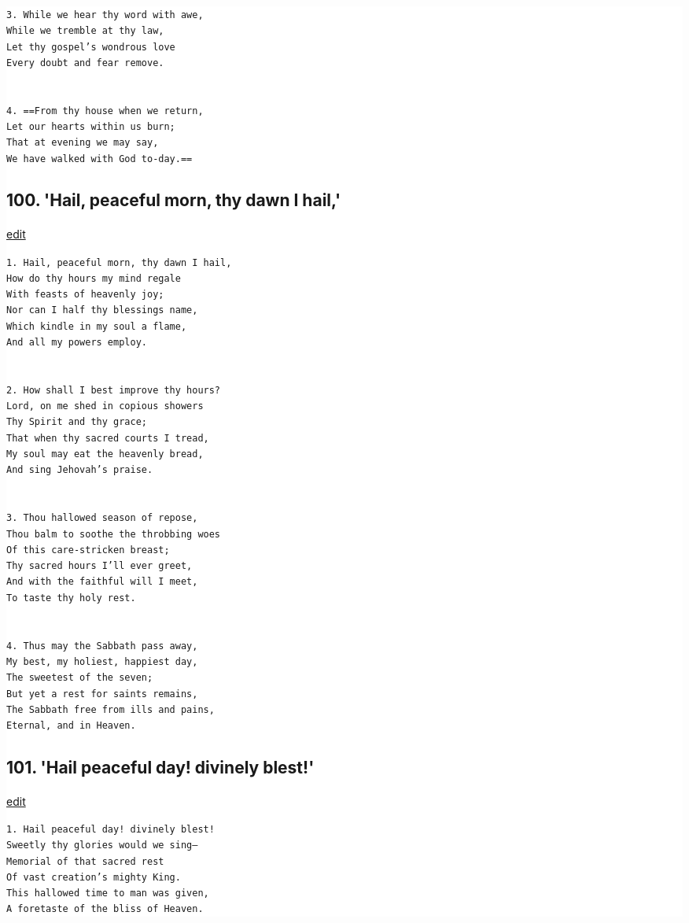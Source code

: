 
    3. While we hear thy word with awe,
    While we tremble at thy law,
    Let thy gospel’s wondrous love
    Every doubt and fear remove.


    4. ==From thy house when we return,
    Let our hearts within us burn;
    That at evening we may say,
    We have walked with God to-day.==
 
 

## 100.  'Hail, peaceful morn, thy dawn I hail,'
[edit](https://docs.google.com/document/d/1VSMlS5HozPaShHRQ6RQo82dDgSZShlvB/edit?mode=html)



    1. Hail, peaceful morn, thy dawn I hail, 
    How do thy hours my mind regale
    With feasts of heavenly joy;
    Nor can I half thy blessings name, 
    Which kindle in my soul a flame,
    And all my powers employ.


    2. How shall I best improve thy hours? 
    Lord, on me shed in copious showers
    Thy Spirit and thy grace;
    That when thy sacred courts I tread, 
    My soul may eat the heavenly bread, 
    And sing Jehovah’s praise.


    3. Thou hallowed season of repose,
    Thou balm to soothe the throbbing woes 
    Of this care-stricken breast;
    Thy sacred hours I’ll ever greet,
    And with the faithful will I meet,
    To taste thy holy rest.


    4. Thus may the Sabbath pass away,
    My best, my holiest, happiest day,
    The sweetest of the seven;
    But yet a rest for saints remains,
    The Sabbath free from ills and pains, 
    Eternal, and in Heaven.
 
 

## 101.  'Hail peaceful day! divinely blest!'
[edit](https://docs.google.com/document/d/1OVNFpGixmw%2DZOupNBNgbfcUNNF%2D5jNN5/edit?mode=html)



    1. Hail peaceful day! divinely blest!
    Sweetly thy glories would we sing— 
    Memorial of that sacred rest 
    Of vast creation’s mighty King.
    This hallowed time to man was given,
    A foretaste of the bliss of Heaven.
